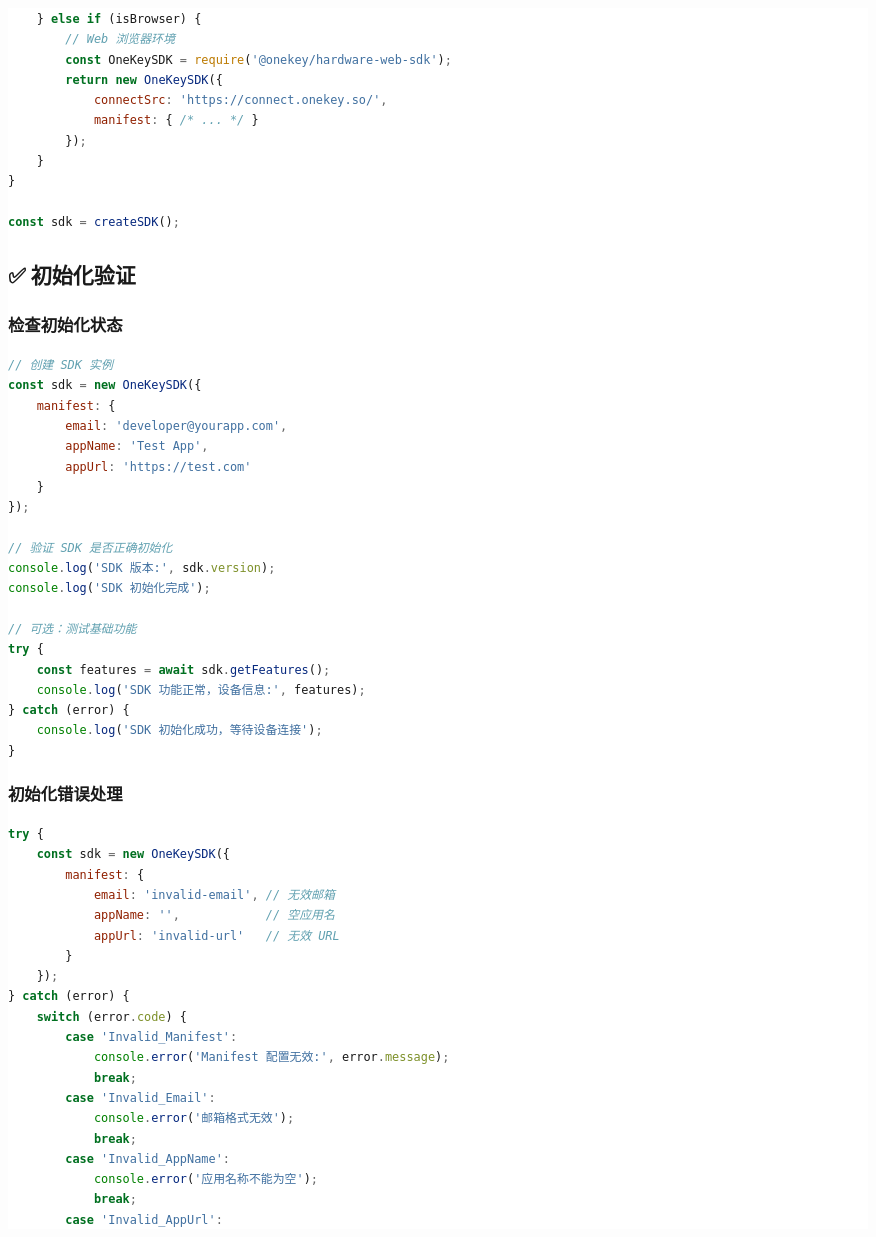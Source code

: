 ```javascript
    } else if (isBrowser) {
        // Web 浏览器环境
        const OneKeySDK = require('@onekey/hardware-web-sdk');
        return new OneKeySDK({
            connectSrc: 'https://connect.onekey.so/',
            manifest: { /* ... */ }
        });
    }
}

const sdk = createSDK();
```

## ✅ 初始化验证

### 检查初始化状态

```javascript
// 创建 SDK 实例
const sdk = new OneKeySDK({
    manifest: {
        email: 'developer@yourapp.com',
        appName: 'Test App',
        appUrl: 'https://test.com'
    }
});

// 验证 SDK 是否正确初始化
console.log('SDK 版本:', sdk.version);
console.log('SDK 初始化完成');

// 可选：测试基础功能
try {
    const features = await sdk.getFeatures();
    console.log('SDK 功能正常，设备信息:', features);
} catch (error) {
    console.log('SDK 初始化成功，等待设备连接');
}
```

### 初始化错误处理

```javascript
try {
    const sdk = new OneKeySDK({
        manifest: {
            email: 'invalid-email', // 无效邮箱
            appName: '',            // 空应用名
            appUrl: 'invalid-url'   // 无效 URL
        }
    });
} catch (error) {
    switch (error.code) {
        case 'Invalid_Manifest':
            console.error('Manifest 配置无效:', error.message);
            break;
        case 'Invalid_Email':
            console.error('邮箱格式无效');
            break;
        case 'Invalid_AppName':
            console.error('应用名称不能为空');
            break;
        case 'Invalid_AppUrl':
```